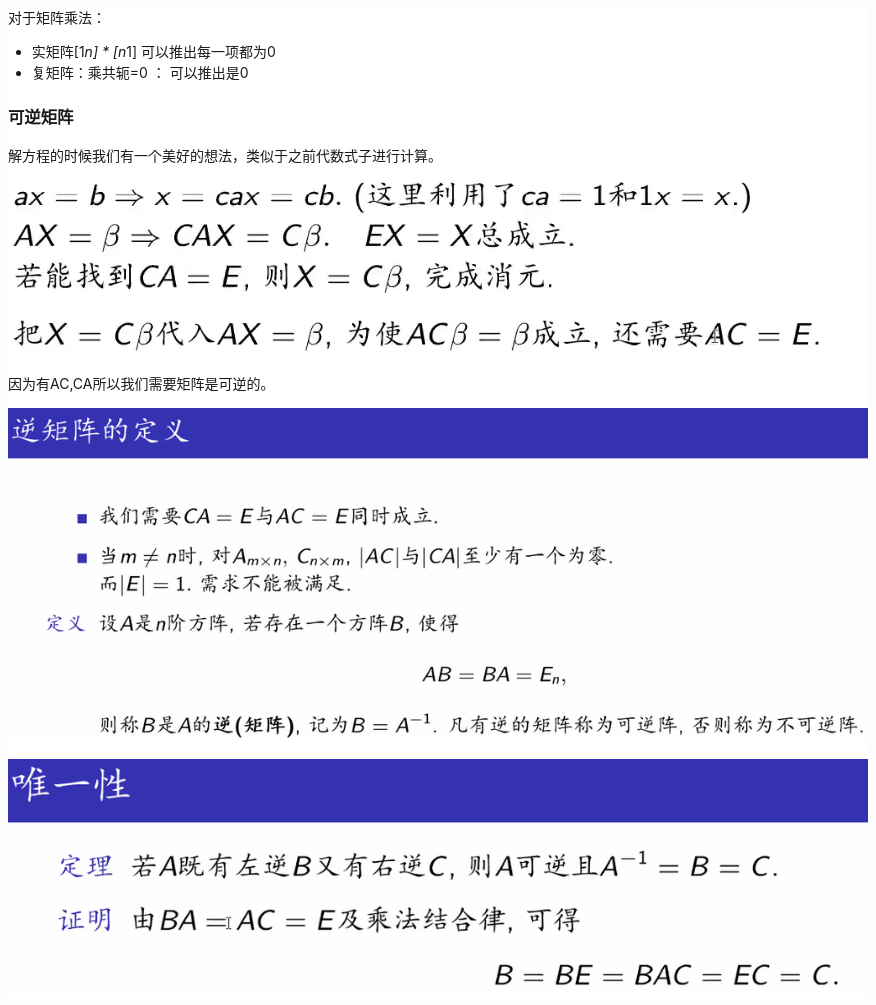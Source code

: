 对于矩阵乘法：

- 实矩阵[1*n] * [n*1] 可以推出每一项都为0
- 复矩阵：乘共轭=0 ： 可以推出是0

### 可逆矩阵

解方程的时候我们有一个美好的想法，类似于之前代数式子进行计算。

![image-20200403080623588](README/image-20200403080623588.png)

因为有AC,CA所以我们需要矩阵是可逆的。

![image-20200324085603274](README/image-20200324085603274.png)

![image-20200324085812428](README/image-20200324085812428.png)
